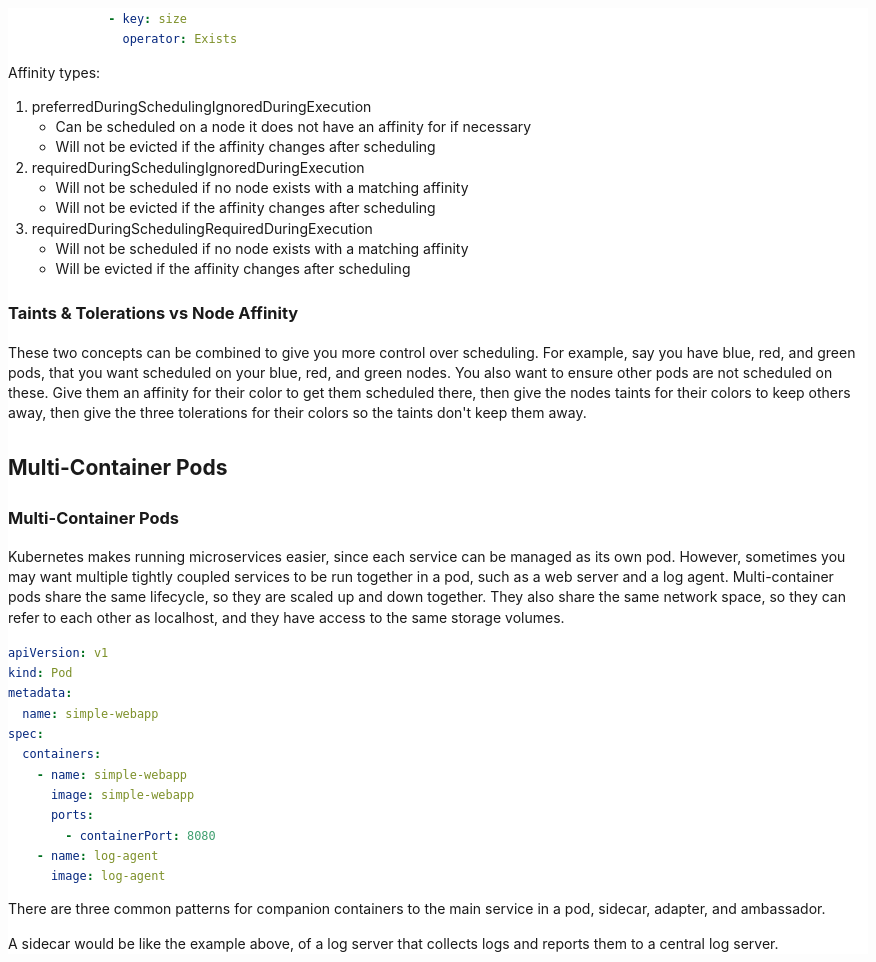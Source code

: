 ```yaml
              - key: size
                operator: Exists
```

Affinity types:
1. preferredDuringSchedulingIgnoredDuringExecution
    - Can be scheduled on a node it does not have an affinity for if necessary
    - Will not be evicted if the affinity changes after scheduling
1. requiredDuringSchedulingIgnoredDuringExecution
    - Will not be scheduled if no node exists with a matching affinity
    - Will not be evicted if the affinity changes after scheduling
1. requiredDuringSchedulingRequiredDuringExecution
    - Will not be scheduled if no node exists with a matching affinity
    - Will be evicted if the affinity changes after scheduling

### Taints & Tolerations vs Node Affinity

These two concepts can be combined to give you more control over scheduling. For example, say you have blue, red, and green pods, that you want scheduled on your blue, red, and green nodes. You also want to ensure other pods are not scheduled on these. Give them an affinity for their color to get them scheduled there, then give the nodes taints for their colors to keep others away, then give the three tolerations for their colors so the taints don't keep them away.

## Multi-Container Pods

### Multi-Container Pods

Kubernetes makes running microservices easier, since each service can be managed as its own pod. However, sometimes you may want multiple tightly coupled services to be run together in a pod, such as a web server and a log agent. Multi-container pods share the same lifecycle, so they are scaled up and down together. They also share the same network space, so they can refer to each other as localhost, and they have access to the same storage volumes.

```yaml
apiVersion: v1
kind: Pod
metadata:
  name: simple-webapp
spec:
  containers:
    - name: simple-webapp
      image: simple-webapp
      ports:
        - containerPort: 8080
    - name: log-agent
      image: log-agent
```

There are three common patterns for companion containers to the main service in a pod, sidecar, adapter, and ambassador.

A sidecar would be like the example above, of a log server that collects logs and reports them to a central log server.
